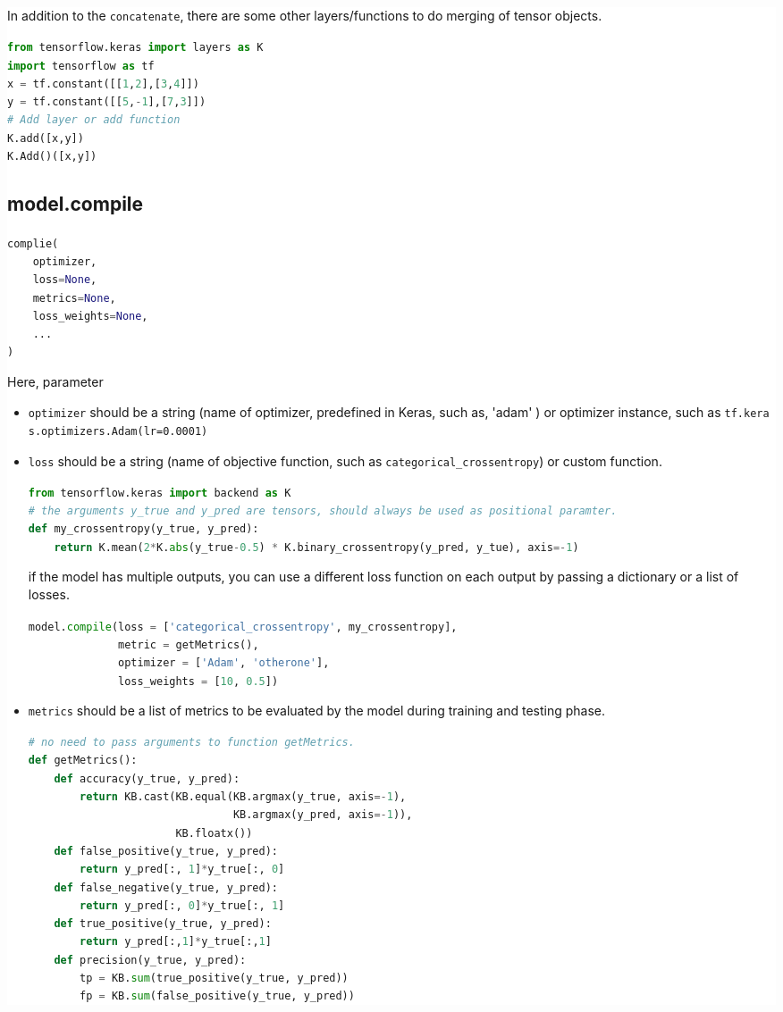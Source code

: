 In addition to the `concatenate`, there are some other layers/functions to do merging of tensor objects.

```python
from tensorflow.keras import layers as K
import tensorflow as tf
x = tf.constant([[1,2],[3,4]])
y = tf.constant([[5,-1],[7,3]])
# Add layer or add function
K.add([x,y])
K.Add()([x,y])
```

## model.compile

```python
complie(
    optimizer,
    loss=None,
    metrics=None,
    loss_weights=None,
    ...
)
```
Here, parameter 

- `optimizer` should be a string (name of optimizer, predefined in Keras, such as, 'adam' ) or optimizer instance, such as `tf.keras.optimizers.Adam(lr=0.0001)`

- `loss` should be a string (name of objective function, such as `categorical_crossentropy`) or custom function.

  ```python
  from tensorflow.keras import backend as K
  # the arguments y_true and y_pred are tensors, should always be used as positional paramter.
  def my_crossentropy(y_true, y_pred):
      return K.mean(2*K.abs(y_true-0.5) * K.binary_crossentropy(y_pred, y_tue), axis=-1)
  ```

  if the model has multiple outputs, you can use a different loss function on each output by passing a dictionary or a list of losses.

  ```python
  model.compile(loss = ['categorical_crossentropy', my_crossentropy],
                metric = getMetrics(),
                optimizer = ['Adam', 'otherone'],
                loss_weights = [10, 0.5])
  ```

  

- `metrics` should be a list of metrics to be evaluated by the model during training and testing phase.

  ```python
  # no need to pass arguments to function getMetrics.
  def getMetrics():
      def accuracy(y_true, y_pred):
          return KB.cast(KB.equal(KB.argmax(y_true, axis=-1), 
                                  KB.argmax(y_pred, axis=-1)), 
                         KB.floatx())
      def false_positive(y_true, y_pred):
          return y_pred[:, 1]*y_true[:, 0]
      def false_negative(y_true, y_pred):
          return y_pred[:, 0]*y_true[:, 1]
      def true_positive(y_true, y_pred):
          return y_pred[:,1]*y_true[:,1]
      def precision(y_true, y_pred):
          tp = KB.sum(true_positive(y_true, y_pred))
          fp = KB.sum(false_positive(y_true, y_pred))
  ```